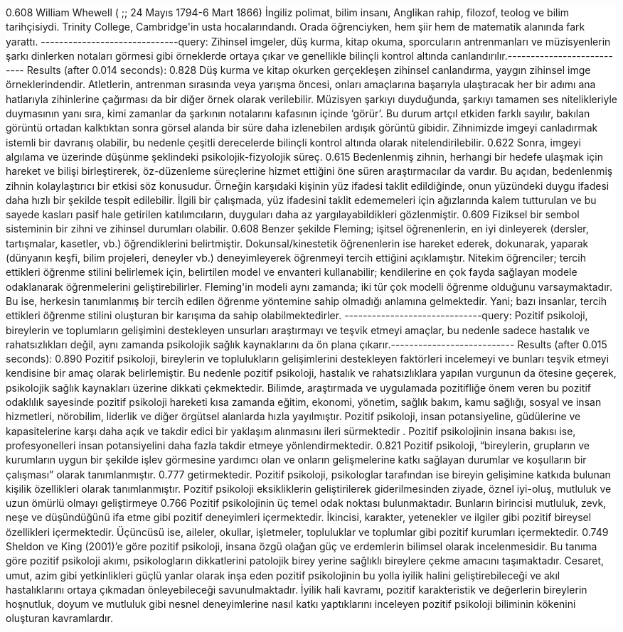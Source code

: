 0.608   William Whewell  ( ;; 24 Mayıs 1794-6 Mart 1866) İngiliz polimat, bilim insanı, Anglikan rahip, filozof, teolog ve bilim tarihçisiydi. Trinity College, Cambridge'in usta hocalarındandı. Orada öğrenciyken, hem şiir hem de matematik alanında fark yarattı.
------------------------------query: Zihinsel imgeler, düş kurma, kitap okuma, sporcuların antrenmanları ve müzisyenlerin şarkı dinlerken notaları görmesi gibi örneklerde ortaya çıkar ve genellikle bilinçli kontrol altında canlandırılır.---------------------------
Results (after 0.014 seconds):
0.828   Düş kurma ve kitap okurken gerçekleşen zihinsel canlandırma, yaygın zihinsel imge örneklerindendir. Atletlerin, antrenman sırasında veya yarışma öncesi, onları amaçlarına başarıyla ulaştıracak her bir adımı ana hatlarıyla zihinlerine çağırması da bir diğer örnek olarak verilebilir. Müzisyen şarkıyı duyduğunda, şarkıyı tamamen ses nitelikleriyle duymasının yanı sıra, kimi zamanlar da şarkının notalarını kafasının içinde ‘görür’. Bu durum artçıl etkiden farklı sayılır, bakılan görüntü ortadan kalktıktan sonra görsel alanda bir süre daha izlenebilen ardışık görüntü gibidir. Zihnimizde imgeyi canladırmak istemli bir davranış olabilir, bu nedenle çeşitli derecelerde bilinçli kontrol altında olarak nitelendirilebilir.
0.622    Sonra, imgeyi algılama ve üzerinde düşünme şeklindeki psikolojik-fizyolojik süreç.
0.615   Bedenlenmiş zihnin, herhangi bir hedefe ulaşmak için hareket ve bilişi birleştirerek, öz-düzenleme süreçlerine hizmet ettiğini öne süren araştırmacılar da vardır. Bu açıdan, bedenlenmiş zihnin kolaylaştırıcı bir etkisi söz konusudur. Örneğin karşıdaki kişinin yüz ifadesi taklit edildiğinde, onun yüzündeki duygu ifadesi daha hızlı bir şekilde tespit edilebilir.  İlgili bir çalışmada, yüz ifadesini taklit edememeleri için ağızlarında kalem tutturulan ve bu sayede kasları pasif hale getirilen katılımcıların, duyguları daha az yargılayabildikleri gözlenmiştir.
0.609    Fiziksel bir sembol sisteminin bir zihni ve zihinsel durumları olabilir.
0.608   Benzer şekilde Fleming; işitsel öğrenenlerin, en iyi dinleyerek (dersler, tartışmalar, kasetler, vb.) öğrendiklerini belirtmiştir. Dokunsal/kinestetik öğrenenlerin ise hareket ederek, dokunarak, yaparak (dünyanın keşfi, bilim projeleri, deneyler vb.) deneyimleyerek öğrenmeyi tercih ettiğini açıklamıştır. Nitekim öğrenciler; tercih ettikleri öğrenme stilini belirlemek için, belirtilen model ve envanteri kullanabilir; kendilerine en çok fayda sağlayan modele odaklanarak öğrenmelerini geliştirebilirler. Fleming'in modeli aynı zamanda; iki tür çok modelli öğrenme olduğunu varsaymaktadır.  Bu ise, herkesin tanımlanmış bir tercih edilen öğrenme yöntemine sahip olmadığı anlamına gelmektedir. Yani; bazı insanlar, tercih ettikleri öğrenme stilini oluşturan bir karışıma da sahip olabilmektedirler.
------------------------------query: Pozitif psikoloji, bireylerin ve toplumların gelişimini destekleyen unsurları araştırmayı ve teşvik etmeyi amaçlar, bu nedenle sadece hastalık ve rahatsızlıkları değil, aynı zamanda psikolojik sağlık kaynaklarını da ön plana çıkarır.---------------------------
Results (after 0.015 seconds):
0.890   Pozitif psikoloji, bireylerin ve toplulukların gelişimlerini destekleyen faktörleri incelemeyi ve bunları teşvik etmeyi kendisine bir amaç olarak belirlemiştir. Bu nedenle pozitif psikoloji, hastalık ve rahatsızlıklara yapılan vurgunun da ötesine geçerek, psikolojik sağlık kaynakları üzerine dikkati çekmektedir. Bilimde, araştırmada ve uygulamada pozitifliğe önem veren bu pozitif odaklılık sayesinde pozitif psikoloji hareketi kısa zamanda eğitim, ekonomi, yönetim, sağlık bakım, kamu sağlığı, sosyal ve insan hizmetleri, nörobilim, liderlik ve diğer örgütsel alanlarda hızla yayılmıştır. Pozitif psikoloji, insan potansiyeline, güdülerine ve kapasitelerine karşı daha açık ve takdir edici bir yaklaşım alınmasını ileri sürmektedir . Pozitif psikolojinin insana bakısı ise, profesyonelleri insan potansiyelini daha fazla takdir etmeye yönlendirmektedir.
0.821   Pozitif psikoloji, “bireylerin, grupların ve kurumların uygun bir şekilde işlev görmesine yardımcı olan ve onların gelişmelerine katkı sağlayan durumlar ve koşulların bir çalışması” olarak tanımlanmıştır.
0.777   getirmektedir. Pozitif psikoloji, psikologlar tarafından ise bireyin gelişimine katkıda bulunan kişilik özellikleri olarak tanımlanmıştır. Pozitif psikoloji eksikliklerin geliştirilerek giderilmesinden ziyade, öznel iyi-oluş, mutluluk ve uzun ömürlü olmayı geliştirmeye
0.766   Pozitif psikolojinin üç temel odak noktası bulunmaktadır. Bunların birincisi mutluluk, zevk, neşe ve düşündüğünü ifa etme gibi pozitif deneyimleri içermektedir. İkincisi, karakter, yetenekler ve ilgiler gibi pozitif bireysel özellikleri içermektedir. Üçüncüsü ise, aileler, okullar, işletmeler, topluluklar ve toplumlar gibi pozitif kurumları içermektedir.
0.749   Sheldon ve King (2001)’e göre pozitif psikoloji, insana özgü olağan güç ve erdemlerin bilimsel olarak incelenmesidir. Bu tanıma göre pozitif psikoloji akımı, psikologların dikkatlerini patolojik birey yerine sağlıklı bireylere çekme amacını taşımaktadır. Cesaret,  umut, azim gibi yetkinlikleri güçlü yanlar olarak inşa eden pozitif psikolojinin bu yolla iyilik halini geliştirebileceği ve akıl hastalıklarını ortaya çıkmadan önleyebileceği savunulmaktadır. İyilik hali kavramı, pozitif karakteristik ve değerlerin bireylerin hoşnutluk, doyum ve mutluluk gibi nesnel deneyimlerine nasıl katkı yaptıklarını inceleyen pozitif psikoloji biliminin kökenini oluşturan kavramlardır.